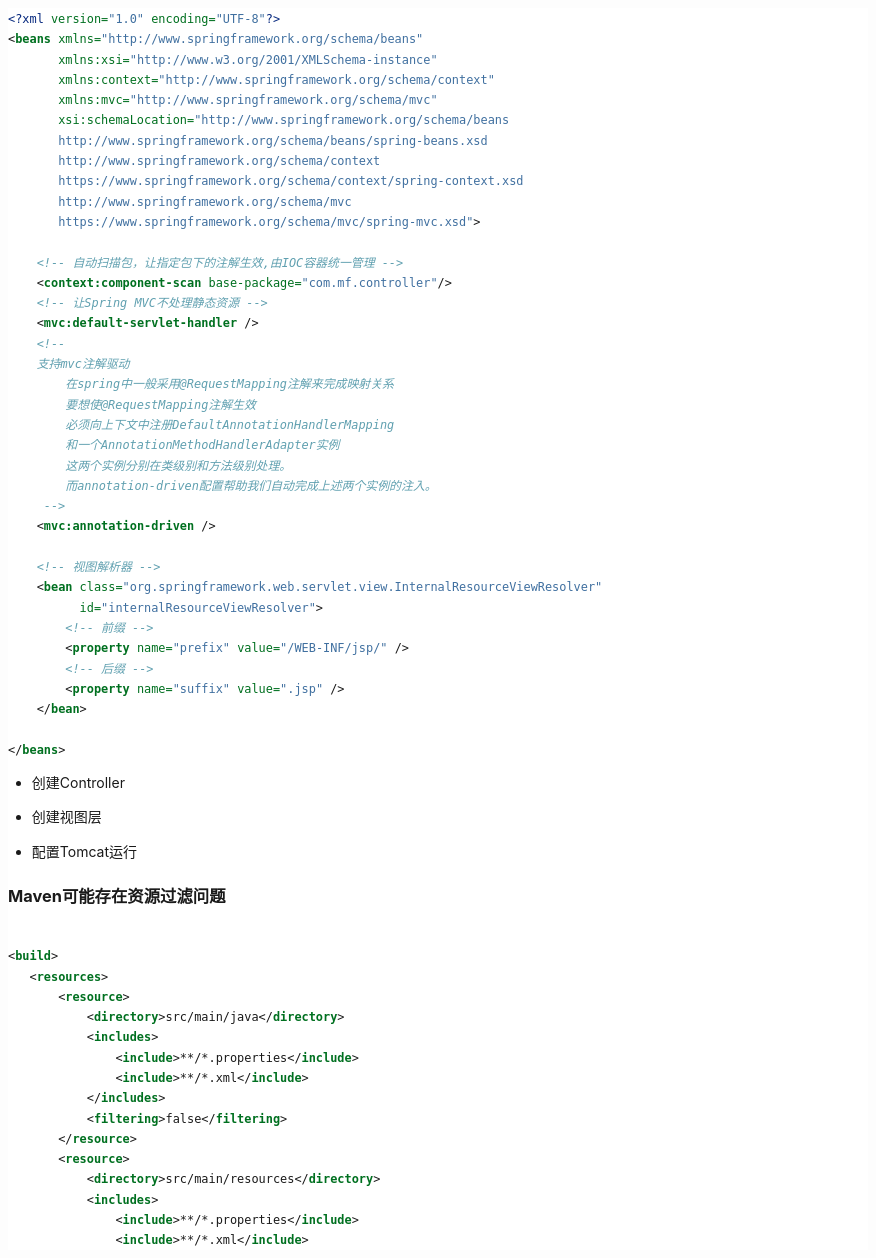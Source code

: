   ```xml
  <?xml version="1.0" encoding="UTF-8"?>
  <beans xmlns="http://www.springframework.org/schema/beans"
         xmlns:xsi="http://www.w3.org/2001/XMLSchema-instance"
         xmlns:context="http://www.springframework.org/schema/context"
         xmlns:mvc="http://www.springframework.org/schema/mvc"
         xsi:schemaLocation="http://www.springframework.org/schema/beans
         http://www.springframework.org/schema/beans/spring-beans.xsd
         http://www.springframework.org/schema/context
         https://www.springframework.org/schema/context/spring-context.xsd
         http://www.springframework.org/schema/mvc
         https://www.springframework.org/schema/mvc/spring-mvc.xsd">
  
      <!-- 自动扫描包，让指定包下的注解生效,由IOC容器统一管理 -->
      <context:component-scan base-package="com.mf.controller"/>
      <!-- 让Spring MVC不处理静态资源 -->
      <mvc:default-servlet-handler />
      <!--
      支持mvc注解驱动
          在spring中一般采用@RequestMapping注解来完成映射关系
          要想使@RequestMapping注解生效
          必须向上下文中注册DefaultAnnotationHandlerMapping
          和一个AnnotationMethodHandlerAdapter实例
          这两个实例分别在类级别和方法级别处理。
          而annotation-driven配置帮助我们自动完成上述两个实例的注入。
       -->
      <mvc:annotation-driven />
  
      <!-- 视图解析器 -->
      <bean class="org.springframework.web.servlet.view.InternalResourceViewResolver"
            id="internalResourceViewResolver">
          <!-- 前缀 -->
          <property name="prefix" value="/WEB-INF/jsp/" />
          <!-- 后缀 -->
          <property name="suffix" value=".jsp" />
      </bean>
  
  </beans>
  ```

  

- 创建Controller

- 创建视图层

- 配置Tomcat运行

### Maven可能存在资源过滤问题 ###

```xml

<build>
   <resources>
       <resource>
           <directory>src/main/java</directory>
           <includes>
               <include>**/*.properties</include>
               <include>**/*.xml</include>
           </includes>
           <filtering>false</filtering>
       </resource>
       <resource>
           <directory>src/main/resources</directory>
           <includes>
               <include>**/*.properties</include>
               <include>**/*.xml</include>
```